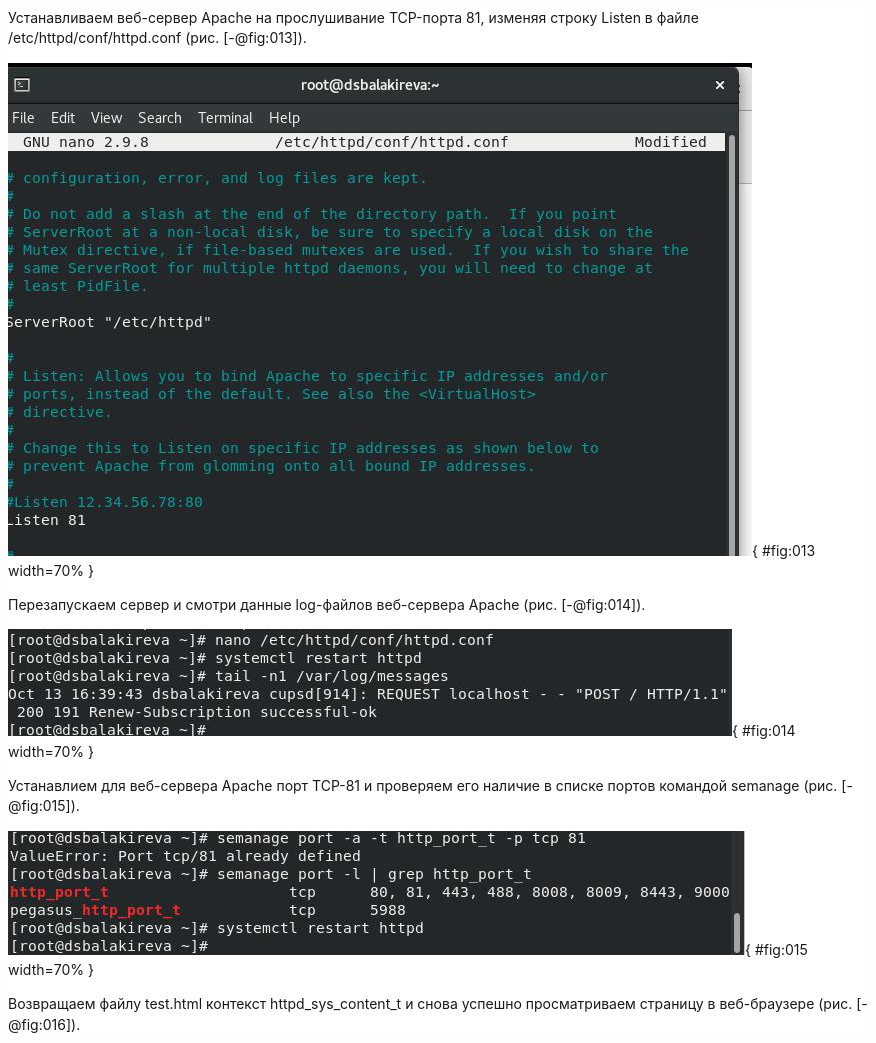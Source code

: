 Устанавливаем веб-сервер Apache на прослушивание TCP-порта 81, изменяя строку Listen в файле /etc/httpd/conf/httpd.conf (рис. [-@fig:013]).

![Прослушивание 81 порта](image/13.jpg){ #fig:013 width=70% }

Перезапускаем сервер и смотри данные log-файлов веб-сервера Apache (рис. [-@fig:014]).

![Перезапуск сервера](image/14.jpg){ #fig:014 width=70% }

Устанавлием для веб-сервера Apache порт TCP-81 и проверяем его наличие в списке портов командой semanage (рис. [-@fig:015]).

![Установка порта](image/15.jpg){ #fig:015 width=70% }

Возвращаем файлу test.html контекст httpd_sys_content_t и снова успешно просматриваем страницу в веб-браузере (рис. [-@fig:016]).

